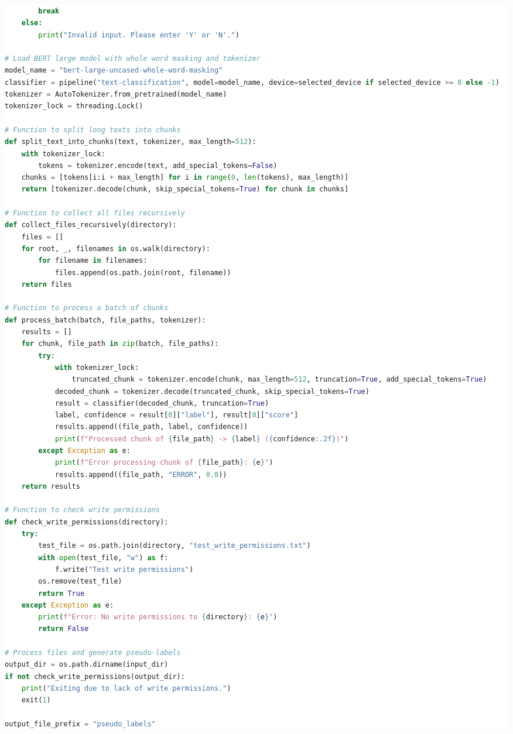 ```python
        break
    else:
        print("Invalid input. Please enter 'Y' or 'N'.")

# Load BERT large model with whole word masking and tokenizer
model_name = "bert-large-uncased-whole-word-masking"
classifier = pipeline("text-classification", model=model_name, device=selected_device if selected_device >= 0 else -1)
tokenizer = AutoTokenizer.from_pretrained(model_name)
tokenizer_lock = threading.Lock()

# Function to split long texts into chunks
def split_text_into_chunks(text, tokenizer, max_length=512):
    with tokenizer_lock:
        tokens = tokenizer.encode(text, add_special_tokens=False)
    chunks = [tokens[i:i + max_length] for i in range(0, len(tokens), max_length)]
    return [tokenizer.decode(chunk, skip_special_tokens=True) for chunk in chunks]

# Function to collect all files recursively
def collect_files_recursively(directory):
    files = []
    for root, _, filenames in os.walk(directory):
        for filename in filenames:
            files.append(os.path.join(root, filename))
    return files

# Function to process a batch of chunks
def process_batch(batch, file_paths, tokenizer):
    results = []
    for chunk, file_path in zip(batch, file_paths):
        try:
            with tokenizer_lock:
                truncated_chunk = tokenizer.encode(chunk, max_length=512, truncation=True, add_special_tokens=True)
            decoded_chunk = tokenizer.decode(truncated_chunk, skip_special_tokens=True)
            result = classifier(decoded_chunk, truncation=True)
            label, confidence = result[0]["label"], result[0]["score"]
            results.append((file_path, label, confidence))
            print(f"Processed chunk of {file_path} -> {label} ({confidence:.2f})")
        except Exception as e:
            print(f"Error processing chunk of {file_path}: {e}")
            results.append((file_path, "ERROR", 0.0))
    return results

# Function to check write permissions
def check_write_permissions(directory):
    try:
        test_file = os.path.join(directory, "test_write_permissions.txt")
        with open(test_file, "w") as f:
            f.write("Test write permissions")
        os.remove(test_file)
        return True
    except Exception as e:
        print(f"Error: No write permissions to {directory}: {e}")
        return False

# Process files and generate pseudo-labels
output_dir = os.path.dirname(input_dir)
if not check_write_permissions(output_dir):
    print("Exiting due to lack of write permissions.")
    exit(1)

output_file_prefix = "pseudo_labels"
```